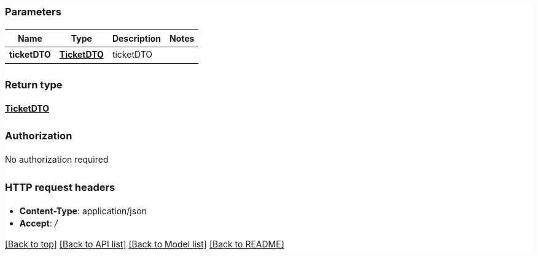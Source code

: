 
### Parameters

Name | Type | Description  | Notes
------------- | ------------- | ------------- | -------------
 **ticketDTO** | [**TicketDTO**](TicketDTO.md)| ticketDTO | 

### Return type

[**TicketDTO**](TicketDTO.md)

### Authorization

No authorization required

### HTTP request headers

 - **Content-Type**: application/json
 - **Accept**: */*

[[Back to top]](#) [[Back to API list]](../README.md#documentation-for-api-endpoints) [[Back to Model list]](../README.md#documentation-for-models) [[Back to README]](../README.md)

